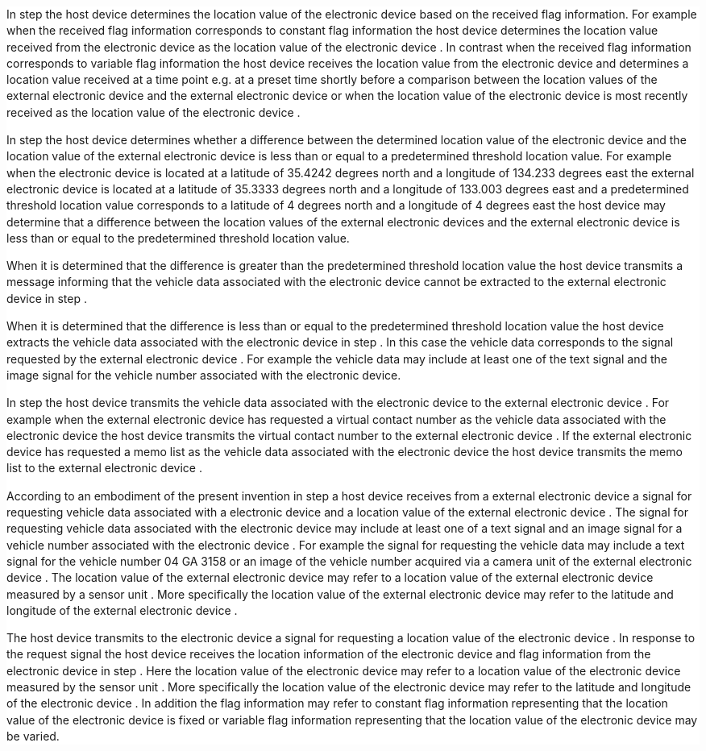 In step the host device determines the location value of the electronic device based on the received flag information. For example when the received flag information corresponds to constant flag information the host device determines the location value received from the electronic device as the location value of the electronic device . In contrast when the received flag information corresponds to variable flag information the host device receives the location value from the electronic device and determines a location value received at a time point e.g. at a preset time shortly before a comparison between the location values of the external electronic device and the external electronic device or when the location value of the electronic device is most recently received as the location value of the electronic device .

In step the host device determines whether a difference between the determined location value of the electronic device and the location value of the external electronic device is less than or equal to a predetermined threshold location value. For example when the electronic device is located at a latitude of 35.4242 degrees north and a longitude of 134.233 degrees east the external electronic device is located at a latitude of 35.3333 degrees north and a longitude of 133.003 degrees east and a predetermined threshold location value corresponds to a latitude of 4 degrees north and a longitude of 4 degrees east the host device may determine that a difference between the location values of the external electronic devices and the external electronic device is less than or equal to the predetermined threshold location value.

When it is determined that the difference is greater than the predetermined threshold location value the host device transmits a message informing that the vehicle data associated with the electronic device cannot be extracted to the external electronic device in step .

When it is determined that the difference is less than or equal to the predetermined threshold location value the host device extracts the vehicle data associated with the electronic device in step . In this case the vehicle data corresponds to the signal requested by the external electronic device . For example the vehicle data may include at least one of the text signal and the image signal for the vehicle number associated with the electronic device.

In step the host device transmits the vehicle data associated with the electronic device to the external electronic device . For example when the external electronic device has requested a virtual contact number as the vehicle data associated with the electronic device the host device transmits the virtual contact number to the external electronic device . If the external electronic device has requested a memo list as the vehicle data associated with the electronic device the host device transmits the memo list to the external electronic device .

According to an embodiment of the present invention in step a host device receives from a external electronic device a signal for requesting vehicle data associated with a electronic device and a location value of the external electronic device . The signal for requesting vehicle data associated with the electronic device may include at least one of a text signal and an image signal for a vehicle number associated with the electronic device . For example the signal for requesting the vehicle data may include a text signal for the vehicle number 04 GA 3158 or an image of the vehicle number acquired via a camera unit of the external electronic device . The location value of the external electronic device may refer to a location value of the external electronic device measured by a sensor unit . More specifically the location value of the external electronic device may refer to the latitude and longitude of the external electronic device .

The host device transmits to the electronic device a signal for requesting a location value of the electronic device . In response to the request signal the host device receives the location information of the electronic device and flag information from the electronic device in step . Here the location value of the electronic device may refer to a location value of the electronic device measured by the sensor unit . More specifically the location value of the electronic device may refer to the latitude and longitude of the electronic device . In addition the flag information may refer to constant flag information representing that the location value of the electronic device is fixed or variable flag information representing that the location value of the electronic device may be varied.
